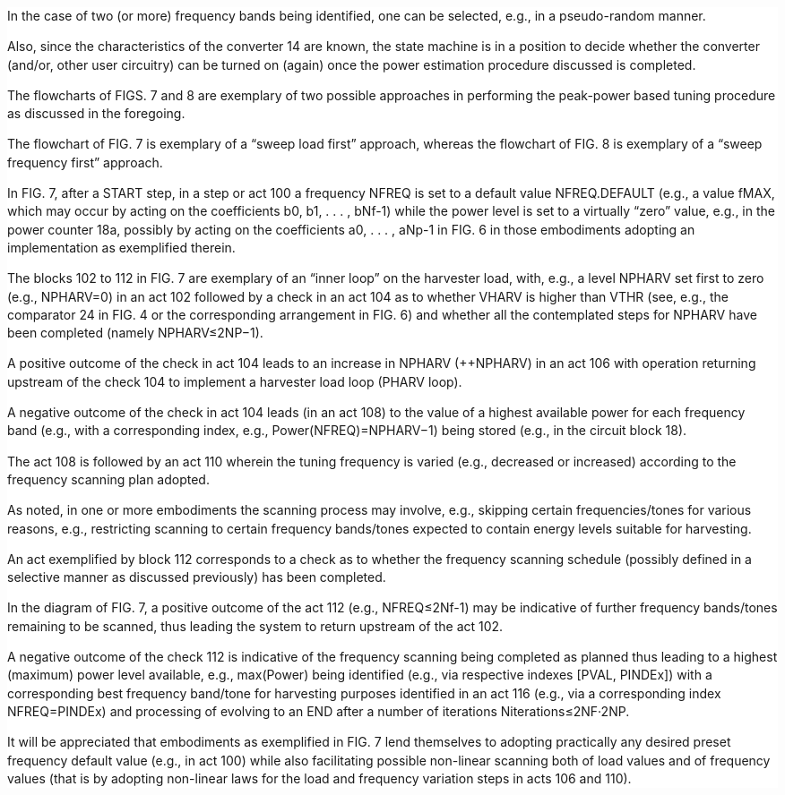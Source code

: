 In the case of two (or more) frequency bands being identified, one can be selected, e.g., in a pseudo-random manner.

Also, since the characteristics of the converter 14 are known, the state machine is in a position to decide whether the converter (and/or, other user circuitry) can be turned on (again) once the power estimation procedure discussed is completed.

The flowcharts of FIGS. 7 and 8 are exemplary of two possible approaches in performing the peak-power based tuning procedure as discussed in the foregoing.

The flowchart of FIG. 7 is exemplary of a “sweep load first” approach, whereas the flowchart of FIG. 8 is exemplary of a “sweep frequency first” approach.

In FIG. 7, after a START step, in a step or act 100 a frequency NFREQ is set to a default value NFREQ.DEFAULT (e.g., a value fMAX, which may occur by acting on the coefficients b0, b1, . . . , bNf-1) while the power level is set to a virtually “zero” value, e.g., in the power counter 18a, possibly by acting on the coefficients a0, . . . , aNp-1 in FIG. 6 in those embodiments adopting an implementation as exemplified therein.

The blocks 102 to 112 in FIG. 7 are exemplary of an “inner loop” on the harvester load, with, e.g., a level NPHARV set first to zero (e.g., NPHARV=0) in an act 102 followed by a check in an act 104 as to whether VHARV is higher than VTHR (see, e.g., the comparator 24 in FIG. 4 or the corresponding arrangement in FIG. 6) and whether all the contemplated steps for NPHARV have been completed (namely NPHARV≤2NP−1).

A positive outcome of the check in act 104 leads to an increase in NPHARV (++NPHARV) in an act 106 with operation returning upstream of the check 104 to implement a harvester load loop (PHARV loop).

A negative outcome of the check in act 104 leads (in an act 108) to the value of a highest available power for each frequency band (e.g., with a corresponding index, e.g., Power(NFREQ)=NPHARV−1) being stored (e.g., in the circuit block 18).

The act 108 is followed by an act 110 wherein the tuning frequency is varied (e.g., decreased or increased) according to the frequency scanning plan adopted.

As noted, in one or more embodiments the scanning process may involve, e.g., skipping certain frequencies/tones for various reasons, e.g., restricting scanning to certain frequency bands/tones expected to contain energy levels suitable for harvesting.

An act exemplified by block 112 corresponds to a check as to whether the frequency scanning schedule (possibly defined in a selective manner as discussed previously) has been completed.

In the diagram of FIG. 7, a positive outcome of the act 112 (e.g., NFREQ≤2Nf-1) may be indicative of further frequency bands/tones remaining to be scanned, thus leading the system to return upstream of the act 102.

A negative outcome of the check 112 is indicative of the frequency scanning being completed as planned thus leading to a highest (maximum) power level available, e.g., max(Power) being identified (e.g., via respective indexes [PVAL, PINDEx]) with a corresponding best frequency band/tone for harvesting purposes identified in an act 116 (e.g., via a corresponding index NFREQ=PINDEx) and processing of evolving to an END after a number of iterations Niterations≤2NF·2NP.

It will be appreciated that embodiments as exemplified in FIG. 7 lend themselves to adopting practically any desired preset frequency default value (e.g., in act 100) while also facilitating possible non-linear scanning both of load values and of frequency values (that is by adopting non-linear laws for the load and frequency variation steps in acts 106 and 110).
